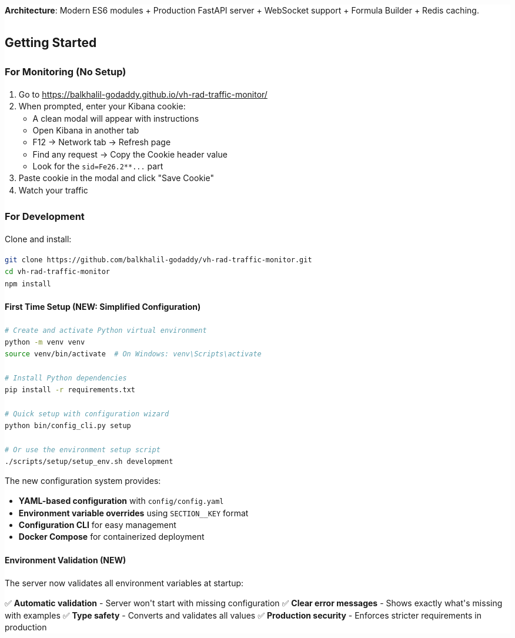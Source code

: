 **Architecture**: Modern ES6 modules + Production FastAPI server + WebSocket support + Formula Builder + Redis caching.

## Getting Started

### For Monitoring (No Setup)

1. Go to https://balkhalil-godaddy.github.io/vh-rad-traffic-monitor/
2. When prompted, enter your Kibana cookie:
   - A clean modal will appear with instructions
   - Open Kibana in another tab
   - F12 → Network tab → Refresh page
   - Find any request → Copy the Cookie header value
   - Look for the `sid=Fe26.2**...` part
3. Paste cookie in the modal and click "Save Cookie"
4. Watch your traffic

### For Development

Clone and install:
```bash
git clone https://github.com/balkhalil-godaddy/vh-rad-traffic-monitor.git
cd vh-rad-traffic-monitor
npm install
```

#### First Time Setup (NEW: Simplified Configuration)

```bash
# Create and activate Python virtual environment
python -m venv venv
source venv/bin/activate  # On Windows: venv\Scripts\activate

# Install Python dependencies
pip install -r requirements.txt

# Quick setup with configuration wizard
python bin/config_cli.py setup

# Or use the environment setup script
./scripts/setup/setup_env.sh development
```

The new configuration system provides:
- **YAML-based configuration** with `config/config.yaml`
- **Environment variable overrides** using `SECTION__KEY` format
- **Configuration CLI** for easy management
- **Docker Compose** for containerized deployment

#### Environment Validation (NEW)

The server now validates all environment variables at startup:

✅ **Automatic validation** - Server won't start with missing configuration
✅ **Clear error messages** - Shows exactly what's missing with examples
✅ **Type safety** - Converts and validates all values
✅ **Production security** - Enforces stricter requirements in production
